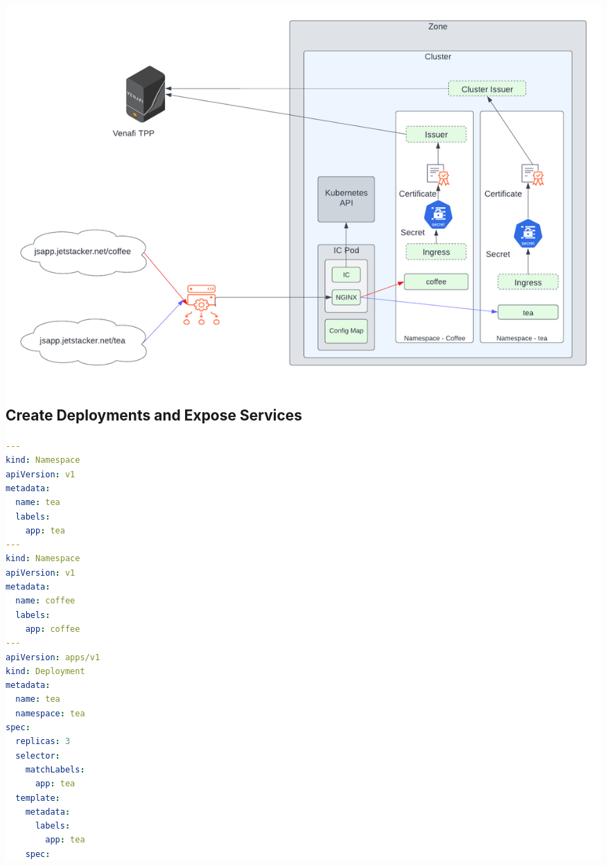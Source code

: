 ![](./imgs/Secure-Ingresses.png)


## Create Deployments and Expose Services

```yaml
---
kind: Namespace
apiVersion: v1
metadata:
  name: tea
  labels:
    app: tea
---
kind: Namespace
apiVersion: v1
metadata:
  name: coffee
  labels:
    app: coffee
---
apiVersion: apps/v1
kind: Deployment
metadata:
  name: tea
  namespace: tea
spec:
  replicas: 3
  selector:
    matchLabels:
      app: tea
  template:
    metadata:
      labels:
        app: tea
    spec:
```